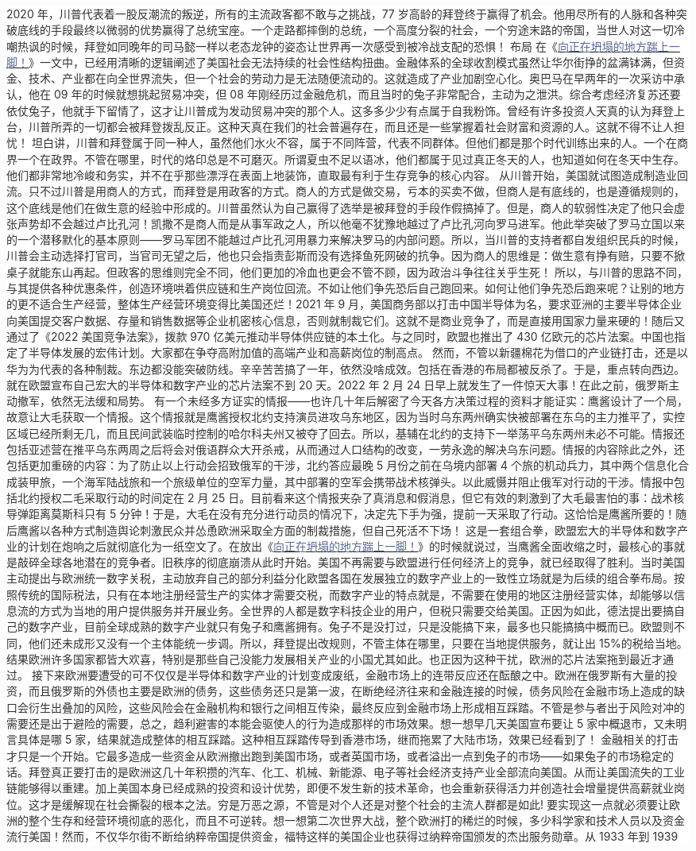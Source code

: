 <ne-p id="6175bff78aad544aee826909ababe547" data-lake-id="6175bff78aad544aee826909ababe547"><ne-text id="u73a2ff18" style="color: rgb(51, 51, 51);">2020 年，川普代表着一股反潮流的叛逆，所有的主流政客都不敢与之挑战，77 岁高龄的拜登终于赢得了机会。他用尽所有的人脉和各种突破底线的手段最终以微弱的优势赢得了总统宝座。一个走路都摔倒的总统，一个高度分裂的社会，一个穷途末路的帝国，当世人对这一切冷嘲热讽的时候，拜登如同晚年的司马懿一样以老态龙钟的姿态让世界再一次感受到被冷战支配的恐惧！</ne-text></ne-p> <ne-p id="9bf7ee9bbe4f1a1135c00bd33517a070" data-lake-id="9bf7ee9bbe4f1a1135c00bd33517a070"><ne-text id="u80a27b7f" style="color: rgb(51, 51, 51);">布局</ne-text></ne-p> <ne-p id="69c2d06ee2a7895070f1a8ef19b4f184" data-lake-id="69c2d06ee2a7895070f1a8ef19b4f184"><ne-text id="ua0986d98" style="color: rgb(51, 51, 51);">在《</ne-text>[<ne-text id="u8c645f95" style="color: rgb(87, 107, 149);">向正在坍塌的地方踹上一脚！</ne-text>](http://mp.weixin.qq.com/s?__biz=MzIzMDYwOTM0Mg==&mid=2247483766&idx=1&sn=b17f66fe5f8fd77d3c27c8bc60eb8c8a&chksm=e8b199a7dfc610b1ddcced086ff6d2be69354b7feeef60c0e508d56dd4fd54ee9660483cf5bb&scene=21#wechat_redirect)<ne-text id="ueae013d4" style="color: rgb(51, 51, 51);">》一文中，已经用清晰的逻辑阐述了美国社会无法持续的社会性结构扭曲。金融体系的全球收割模式虽然让华尔街挣的盆满钵满，但资金、技术、产业都在向全世界流失，但一个社会的劳动力是无法随便流动的。这就造成了产业加剧空心化。奥巴马在早两年的一次采访中承认，他在 09 年的时候就想挑起贸易冲突，但 08 年刚经历过金融危机，而且当时的兔子非常配合，主动为之泄洪。综合考虑经济复苏还要依仗兔子，他就手下留情了，这才让川普成为发动贸易冲突的那个人。这多多少少有点属于自我粉饰。曾经有许多投资人天真的认为拜登上台，川普所弄的一切都会被拜登拨乱反正。这种天真在我们的社会普遍存在，而且还是一些掌握着社会财富和资源的人。这就不得不让人担忧！</ne-text></ne-p> <ne-p id="3d26a19afbab9cfc445ed84c8528b111" data-lake-id="3d26a19afbab9cfc445ed84c8528b111"><ne-text id="ud1ea6c86" style="color: rgb(51, 51, 51);">坦白讲，川普和拜登属于同一种人，虽然他们水火不容，属于不同阵营，代表不同群体。但他们都是那个时代训练出来的人。一个在商界一个在政界。不管在哪里，时代的烙印总是不可磨灭。所谓夏虫不足以语冰，他们都属于见过真正冬天的人，也知道如何在冬天中生存。他们都非常地冷峻和务实，并不在乎那些漂浮在表面上地装饰，直取最有利于生存竞争的核心内容。</ne-text></ne-p> <ne-p id="6cae924dcff5f8789ad97ad52797829e" data-lake-id="6cae924dcff5f8789ad97ad52797829e"><ne-text id="u39331118" style="color: rgb(51, 51, 51);">从川普开始，美国就试图造成制造业回流。只不过川普是用商人的方式，而拜登是用政客的方式。商人的方式是做交易，亏本的买卖不做，但商人是有底线的，也是遵循规则的，这个底线是他们在做生意的经验中形成的。川普虽然认为自己赢得了选举是被拜登的手段作假搞掉了。但是，商人的软弱性决定了他只会虚张声势却不会越过卢比孔河！凯撒不是商人而是从事军政之人，所以他毫不犹豫地越过了卢比孔河向罗马进军。他此举突破了罗马立国以来的一个潜移默化的基本原则——罗马军团不能越过卢比孔河用暴力来解决罗马的内部问题。所以，当川普的支持者都自发组织民兵的时候，川普会主动选择打官司，当官司无望之后，他也只会指责彭斯而没有选择鱼死网破的抗争。因为商人的思维是：做生意有挣有赔，只要不掀桌子就能东山再起。但政客的思维则完全不同，他们更加的冷血也更会不管不顾，因为政治斗争往往关乎生死！</ne-text></ne-p> <ne-p id="e411fa90692634e603b00e3b6e377d20" data-lake-id="e411fa90692634e603b00e3b6e377d20"><ne-text id="uc01ca857" style="color: rgb(51, 51, 51);">所以，与川普的思路不同，与其提供各种优惠条件，创造环境哄着供应链和生产岗位回流。不如让他们争先恐后自己跑回来。如何让他们争先恐后跑来呢？让别的地方的更不适合生产经营，整体生产经营环境变得比美国还烂！2021 年 9 月，美国商务部以打击中国半导体为名，要求亚洲的主要半导体企业向美国提交客户数据、存量和销售数据等企业机密核心信息，否则就制裁它们。这就不是商业竞争了，而是直接用国家力量来硬的！随后又通过了《2022 美国竞争法案》，拨款 970 亿美元推动半导体供应链的本土化。与之同时，欧盟也推出了 430 亿欧元的芯片法案。中国也指定了半导体发展的宏伟计划。大家都在争夺高附加值的高端产业和高薪岗位的制高点。</ne-text></ne-p> <ne-p id="d82812c38ee46fb9ec046ca9fbb9d7d2" data-lake-id="d82812c38ee46fb9ec046ca9fbb9d7d2"><ne-text id="ufea16e37" style="color: rgb(51, 51, 51);">然而，不管以新疆棉花为借口的产业链打击，还是以华为为代表的各种制裁。东边都没能突破防线。辛辛苦苦搞了一年，依然没啥成效。包括在香港的布局都被反杀了。于是，重点转向西边。就在欧盟宣布自己宏大的半导体和数字产业的芯片法案不到 20 天。2022 年 2 月 24 日早上就发生了一件惊天大事！在此之前，俄罗斯主动撤军，依然无法缓和局势。</ne-text></ne-p> <ne-p id="56ba2e52c932605ecce33a7b8e261af4" data-lake-id="56ba2e52c932605ecce33a7b8e261af4"><ne-text id="u78532a42" style="color: rgb(51, 51, 51);">有一个未经多方证实的情报——也许几十年后解密了今天各方决策过程的资料才能证实：鹰酱设计了一个局，故意让大毛获取一个情报。这个情报就是鹰酱授权北约支持演员进攻乌东地区，因为当时乌东两州确实快被部署在东乌的主力推平了，实控区域已经所剩无几，而且民间武装临时控制的哈尔科夫州又被夺了回去。所以，基辅在北约的支持下一举荡平乌东两州未必不可能。情报还包括亚述营在推平乌东两周之后将会对俄语群众大开杀戒，从而通过人口结构的改变，一劳永逸的解决乌东问题。情报的内容除此之外，还包括更加重磅的内容：为了防止以上行动会招致俄军的干涉，北约答应最晚 5 月份之前在乌境内部署 4 个旅的机动兵力，其中两个信息化合成装甲旅，一个海军陆战旅和一个旅级单位的空军力量，其中部署的空军会携带战术核弹头。以此威慑并阻止俄军对行动的干涉。情报中包括北约授权二毛采取行动的时间定在 2 月 25 日。目前看来这个情报夹杂了真消息和假消息，但它有效的刺激到了大毛最害怕的事：战术核导弹距离莫斯科只有 5 分钟！于是，大毛在没有充分进行动员的情况下，决定先下手为强，提前一天采取了行动。这恰恰是鹰酱所要的！随后鹰酱以各种方式制造舆论刺激民众并怂恿欧洲采取全方面的制裁措施，但自己死活不下场！</ne-text></ne-p> <ne-p id="19507dc417dd5dff92aa4f0641b867e0" data-lake-id="19507dc417dd5dff92aa4f0641b867e0"><ne-text id="u2c64ce2c" style="color: rgb(51, 51, 51);">这是一套组合拳，欧盟宏大的半导体和数字产业的计划在炮响之后就彻底化为一纸空文了。在放出《</ne-text>[<ne-text id="uc20c3432" style="color: rgb(87, 107, 149);">向正在坍塌的地方踹上一脚！</ne-text>](http://mp.weixin.qq.com/s?__biz=MzIzMDYwOTM0Mg==&mid=2247483766&idx=1&sn=b17f66fe5f8fd77d3c27c8bc60eb8c8a&chksm=e8b199a7dfc610b1ddcced086ff6d2be69354b7feeef60c0e508d56dd4fd54ee9660483cf5bb&scene=21#wechat_redirect)<ne-text id="ua39f00d3" style="color: rgb(51, 51, 51);">》的时候就说过，当鹰酱全面收缩之时，最核心的事就是敲碎全球各地潜在的竞争者。旧秩序的彻底崩溃从此时开始。美国不再需要与欧盟进行任何经济上的竞争，就已经取得了胜利。当时美国主动提出与欧洲统一数字关税，主动放弃自己的部分利益分化欧盟各国在发展独立的数字产业上的一致性立场就是为后续的组合拳布局。按照传统的国际税法，只有在本地注册经营生产的实体才需要交税，而数字产业的特点就是，不需要在使用的地区注册经营实体，却能够以信息流的方式为当地的用户提供服务并开展业务。全世界的人都是数字科技企业的用户，但税只需要交给美国。正因为如此，德法提出要搞自己的数字产业，目前全球成熟的数字产业就只有兔子和鹰酱拥有。兔子不是没打过，只是没能搞下来，最多也只能搞搞中概而已。欧盟则不同，他们还未成形又没有一个主体能统一步调。所以，拜登提出改规则，不管主体在哪里，只要在当地提供服务，就让出 15%的税给当地。结果欧洲许多国家都皆大欢喜，特别是那些自己没能力发展相关产业的小国尤其如此。也正因为这种干扰，欧洲的芯片法案拖到最近才通过。</ne-text></ne-p> <ne-p id="242d4eeed897247cfb510b321fb7c572" data-lake-id="242d4eeed897247cfb510b321fb7c572"><ne-text id="uc9bf4ab5" style="color: rgb(51, 51, 51);">接下来欧洲要遭受的可不仅仅是半导体和数字产业的计划变成废纸，金融市场上的连带反应还在酝酿之中。欧洲在俄罗斯有大量的投资，而且俄罗斯的外债也主要是欧洲的债务，这些债务还只是第一波，在断绝经济往来和金融连接的时候，债务风险在金融市场上造成的缺口会衍生出叠加的风险，这些风险会在金融机构和银行之间相互传染，最终反应到金融市场上形成相互踩踏。不管是参与者出于风险对冲的需要还是出于避险的需要，总之，趋利避害的本能会驱使人的行为造成那样的市场效果。想一想早几天美国宣布要让 5 家中概退市，又未明言具体是哪 5 家，结果就造成整体的相互踩踏。这种相互踩踏传导到香港市场，继而拖累了大陆市场，效果已经看到了！</ne-text></ne-p> <ne-p id="25e2fb008dde3ee6184413ed54c286a1" data-lake-id="25e2fb008dde3ee6184413ed54c286a1"><ne-text id="uf77ed4d6" style="color: rgb(51, 51, 51);">金融相关的打击才只是一个开始。它最多造成一些资金从欧洲撤出跑到美国市场，或者英国市场，或者溢出一点到兔子的市场——如果兔子的市场稳定的话。拜登真正要打击的是欧洲这几十年积攒的汽车、化工、机械、新能源、电子等社会经济支持产业全部流向美国。从而让美国流失的工业链能够得以重建。加上美国本身已经成熟的投资和设计优势，即便不发生新的技术革命，也会重新获得活力并创造社会增量提供高薪就业岗位。这才是缓解现在社会撕裂的根本之法。穷是万恶之源，不管是对个人还是对整个社会的主流人群都是如此!</ne-text></ne-p> <ne-p id="78eb6a5584bfd6bfdc02d58e076664ef" data-lake-id="78eb6a5584bfd6bfdc02d58e076664ef"><ne-text id="u08265e67" style="color: rgb(51, 51, 51);">要实现这一点就必须要让欧洲的整个生存和经营环境彻底的恶化，而且不可逆转。想一想第二次世界大战，整个欧洲打的稀烂的时候，多少科学家和技术人员以及资金流行美国！然而，不仅华尔街不断给纳粹帝国提供资金，福特这样的美国企业也获得过纳粹帝国颁发的杰出服务勋章。从 1933 年到 1939